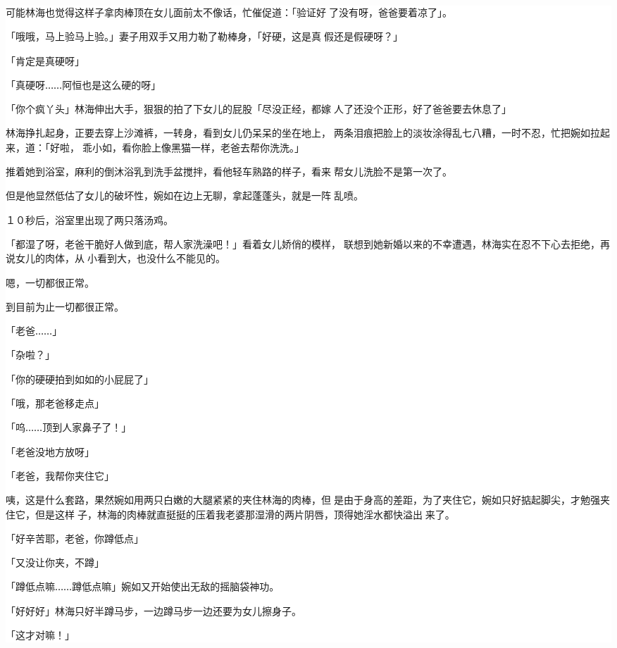 可能林海也觉得这样子拿肉棒顶在女儿面前太不像话，忙催促道：「验证好
了没有呀，爸爸要着凉了」。

「哦哦，马上验马上验。」妻子用双手又用力勒了勒棒身，「好硬，这是真
假还是假硬呀？」

「肯定是真硬呀」

「真硬呀……阿恒也是这么硬的呀」

「你个疯丫头」林海伸出大手，狠狠的拍了下女儿的屁股「尽没正经，都嫁
人了还没个正形，好了爸爸要去休息了」

林海挣扎起身，正要去穿上沙滩裤，一转身，看到女儿仍呆呆的坐在地上，
两条泪痕把脸上的淡妆涂得乱七八糟，一时不忍，忙把婉如拉起来，道：「好啦，
乖小如，看你脸上像黑猫一样，老爸去帮你洗洗。」

推着她到浴室，麻利的倒沐浴乳到洗手盆搅拌，看他轻车熟路的样子，看来
帮女儿洗脸不是第一次了。

但是他显然低估了女儿的破坏性，婉如在边上无聊，拿起蓬蓬头，就是一阵
乱喷。

１０秒后，浴室里出现了两只落汤鸡。

「都湿了呀，老爸干脆好人做到底，帮人家洗澡吧！」看着女儿娇俏的模样，
联想到她新婚以来的不幸遭遇，林海实在忍不下心去拒绝，再说女儿的肉体，从
小看到大，也没什么不能见的。

嗯，一切都很正常。

到目前为止一切都很正常。

「老爸……」

「杂啦？」

「你的硬硬拍到如如的小屁屁了」

「哦，那老爸移走点」

「呜……顶到人家鼻子了！」

「老爸没地方放呀」

「老爸，我帮你夹住它」

咦，这是什么套路，果然婉如用两只白嫩的大腿紧紧的夹住林海的肉棒，但
是由于身高的差距，为了夹住它，婉如只好掂起脚尖，才勉强夹住它，但是这样
子，林海的肉棒就直挺挺的压着我老婆那湿滑的两片阴唇，顶得她淫水都快溢出
来了。

「好辛苦耶，老爸，你蹲低点」

「又没让你夹，不蹲」

「蹲低点嘛……蹲低点嘛」婉如又开始使出无敌的摇脑袋神功。

「好好好」林海只好半蹲马步，一边蹲马步一边还要为女儿擦身子。

「这才对嘛！」

